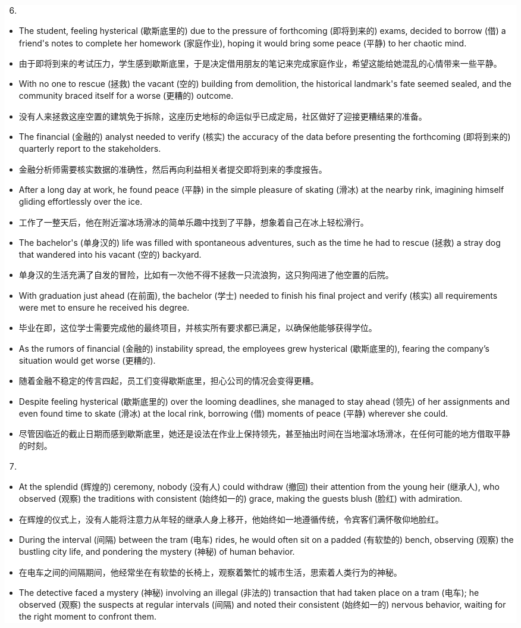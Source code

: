 6.

- The student, feeling hysterical (歇斯底里的) due to the pressure of forthcoming (即将到来的) exams, decided to borrow (借) a friend's notes to complete her homework (家庭作业), hoping it would bring some peace (平静) to her chaotic mind.

- 由于即将到来的考试压力，学生感到歇斯底里，于是决定借用朋友的笔记来完成家庭作业，希望这能给她混乱的心情带来一些平静。

- With no one to rescue (拯救) the vacant (空的) building from demolition, the historical landmark's fate seemed sealed, and the community braced itself for a worse (更糟的) outcome.

- 没有人来拯救这座空置的建筑免于拆除，这座历史地标的命运似乎已成定局，社区做好了迎接更糟结果的准备。

- The financial (金融的) analyst needed to verify (核实) the accuracy of the data before presenting the forthcoming (即将到来的) quarterly report to the stakeholders.

- 金融分析师需要核实数据的准确性，然后再向利益相关者提交即将到来的季度报告。

- After a long day at work, he found peace (平静) in the simple pleasure of skating (滑冰) at the nearby rink, imagining himself gliding effortlessly over the ice.

- 工作了一整天后，他在附近溜冰场滑冰的简单乐趣中找到了平静，想象着自己在冰上轻松滑行。

- The bachelor's (单身汉的) life was filled with spontaneous adventures, such as the time he had to rescue (拯救) a stray dog that wandered into his vacant (空的) backyard.

- 单身汉的生活充满了自发的冒险，比如有一次他不得不拯救一只流浪狗，这只狗闯进了他空置的后院。

- With graduation just ahead (在前面), the bachelor (学士) needed to finish his final project and verify (核实) all requirements were met to ensure he received his degree.

- 毕业在即，这位学士需要完成他的最终项目，并核实所有要求都已满足，以确保他能够获得学位。

- As the rumors of financial (金融的) instability spread, the employees grew hysterical (歇斯底里的), fearing the company’s situation would get worse (更糟的).

- 随着金融不稳定的传言四起，员工们变得歇斯底里，担心公司的情况会变得更糟。

- Despite feeling hysterical (歇斯底里的) over the looming deadlines, she managed to stay ahead (领先) of her assignments and even found time to skate (滑冰) at the local rink, borrowing (借) moments of peace (平静) wherever she could.

- 尽管因临近的截止日期而感到歇斯底里，她还是设法在作业上保持领先，甚至抽出时间在当地溜冰场滑冰，在任何可能的地方借取平静的时刻。

7.

- At the splendid (辉煌的) ceremony, nobody (没有人) could withdraw (撤回) their attention from the young heir (继承人), who observed (观察) the traditions with consistent (始终如一的) grace, making the guests blush (脸红) with admiration.

- 在辉煌的仪式上，没有人能将注意力从年轻的继承人身上移开，他始终如一地遵循传统，令宾客们满怀敬仰地脸红。

- During the interval (间隔) between the tram (电车) rides, he would often sit on a padded (有软垫的) bench, observing (观察) the bustling city life, and pondering the mystery (神秘) of human behavior.

- 在电车之间的间隔期间，他经常坐在有软垫的长椅上，观察着繁忙的城市生活，思索着人类行为的神秘。

- The detective faced a mystery (神秘) involving an illegal (非法的) transaction that had taken place on a tram (电车); he observed (观察) the suspects at regular intervals (间隔) and noted their consistent (始终如一的) nervous behavior, waiting for the right moment to confront them.
